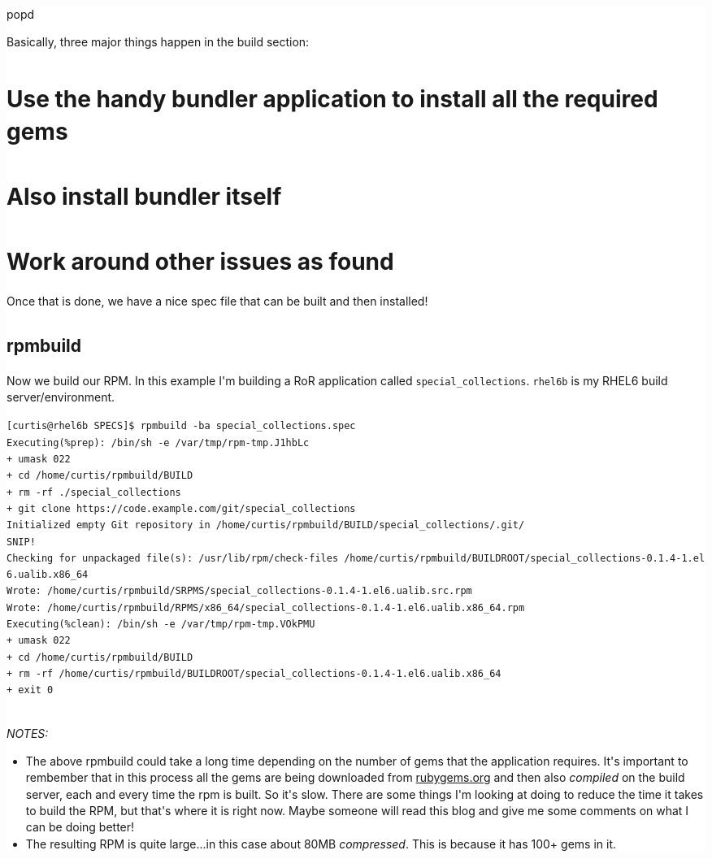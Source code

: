 popd
</code>
</pre>

Basically, three major things happen in the build section:

# Use the handy bundler application to install all the required gems
# Also install bundler itself
# Work around other issues as found

Once that is done, we have a nice spec file that can be built and then installed!

## rpmbuild

Now we build our RPM. In this example I'm building a RoR application called `special_collections`. `rhel6b` is my RHEL6 build server/environment. 

<pre>
<code>[curtis@rhel6b SPECS]$ rpmbuild -ba special_collections.spec 
Executing(%prep): /bin/sh -e /var/tmp/rpm-tmp.J1hbLc
+ umask 022
+ cd /home/curtis/rpmbuild/BUILD
+ rm -rf ./special_collections
+ git clone https://code.example.com/git/special_collections
Initialized empty Git repository in /home/curtis/rpmbuild/BUILD/special_collections/.git/
SNIP!
Checking for unpackaged file(s): /usr/lib/rpm/check-files /home/curtis/rpmbuild/BUILDROOT/special_collections-0.1.4-1.el6.ualib.x86_64
Wrote: /home/curtis/rpmbuild/SRPMS/special_collections-0.1.4-1.el6.ualib.src.rpm
Wrote: /home/curtis/rpmbuild/RPMS/x86_64/special_collections-0.1.4-1.el6.ualib.x86_64.rpm
Executing(%clean): /bin/sh -e /var/tmp/rpm-tmp.VOkPMU
+ umask 022
+ cd /home/curtis/rpmbuild/BUILD
+ rm -rf /home/curtis/rpmbuild/BUILDROOT/special_collections-0.1.4-1.el6.ualib.x86_64
+ exit 0
</code>
</pre>

*NOTES:* 

- The above rpmbuild could take a long time depending on the number of gems that the application requires. It's important to rembember that in this process all the gems are being downloaded from [rubygems.org](http://rubygems.org) and then also _compiled_ on the build server, each and every time the rpm is built. So it's slow. There are some things I'm looking at doing to reduce the time it takes to build the RPM, but that's where it is right now. Maybe someone will read this blog and give me some comments on what I can be doing better!
- The resulting RPM is quite large...in this case about 80MB _compressed_. This is because it has 100+ gems in it.
